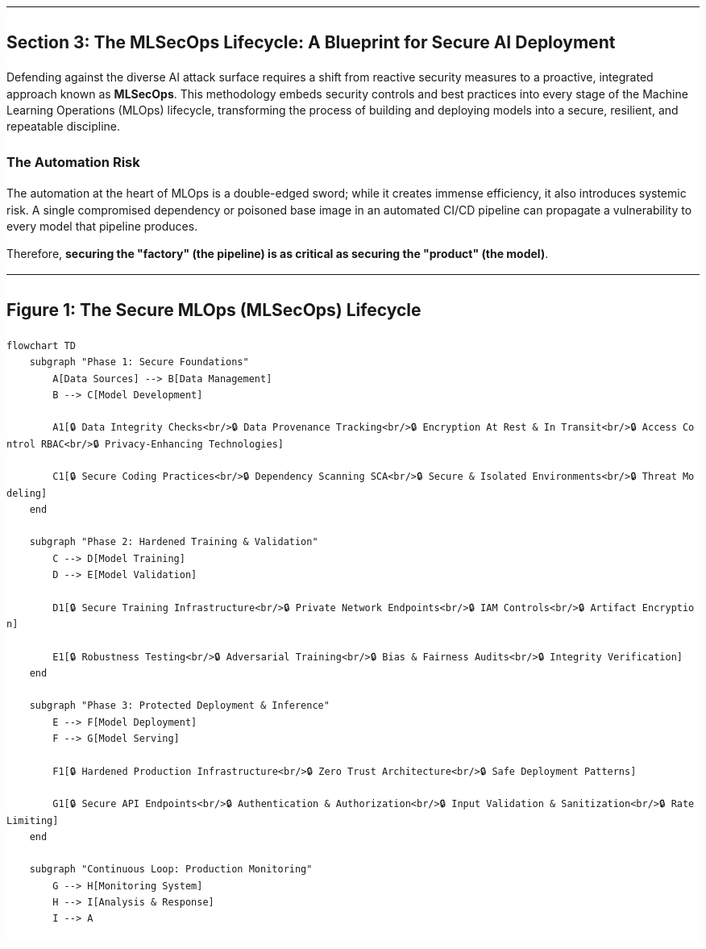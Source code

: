 
---

## Section 3: The MLSecOps Lifecycle: A Blueprint for Secure AI Deployment

Defending against the diverse AI attack surface requires a shift from reactive security measures to a proactive, integrated approach known as **MLSecOps**. This methodology embeds security controls and best practices into every stage of the Machine Learning Operations (MLOps) lifecycle, transforming the process of building and deploying models into a secure, resilient, and repeatable discipline.

### The Automation Risk

The automation at the heart of MLOps is a double-edged sword; while it creates immense efficiency, it also introduces systemic risk. A single compromised dependency or poisoned base image in an automated CI/CD pipeline can propagate a vulnerability to every model that pipeline produces.

Therefore, **securing the "factory" (the pipeline) is as critical as securing the "product" (the model)**.

---

## Figure 1: The Secure MLOps (MLSecOps) Lifecycle

```mermaid
flowchart TD
    subgraph "Phase 1: Secure Foundations"
        A[Data Sources] --> B[Data Management]
        B --> C[Model Development]
        
        A1[🔒 Data Integrity Checks<br/>🔒 Data Provenance Tracking<br/>🔒 Encryption At Rest & In Transit<br/>🔒 Access Control RBAC<br/>🔒 Privacy-Enhancing Technologies]
        
        C1[🔒 Secure Coding Practices<br/>🔒 Dependency Scanning SCA<br/>🔒 Secure & Isolated Environments<br/>🔒 Threat Modeling]
    end
    
    subgraph "Phase 2: Hardened Training & Validation"
        C --> D[Model Training]
        D --> E[Model Validation]
        
        D1[🔒 Secure Training Infrastructure<br/>🔒 Private Network Endpoints<br/>🔒 IAM Controls<br/>🔒 Artifact Encryption]
        
        E1[🔒 Robustness Testing<br/>🔒 Adversarial Training<br/>🔒 Bias & Fairness Audits<br/>🔒 Integrity Verification]
    end
    
    subgraph "Phase 3: Protected Deployment & Inference"
        E --> F[Model Deployment]
        F --> G[Model Serving]
        
        F1[🔒 Hardened Production Infrastructure<br/>🔒 Zero Trust Architecture<br/>🔒 Safe Deployment Patterns]
        
        G1[🔒 Secure API Endpoints<br/>🔒 Authentication & Authorization<br/>🔒 Input Validation & Sanitization<br/>🔒 Rate Limiting]
    end
    
    subgraph "Continuous Loop: Production Monitoring"
        G --> H[Monitoring System]
        H --> I[Analysis & Response]
        I --> A
        
```